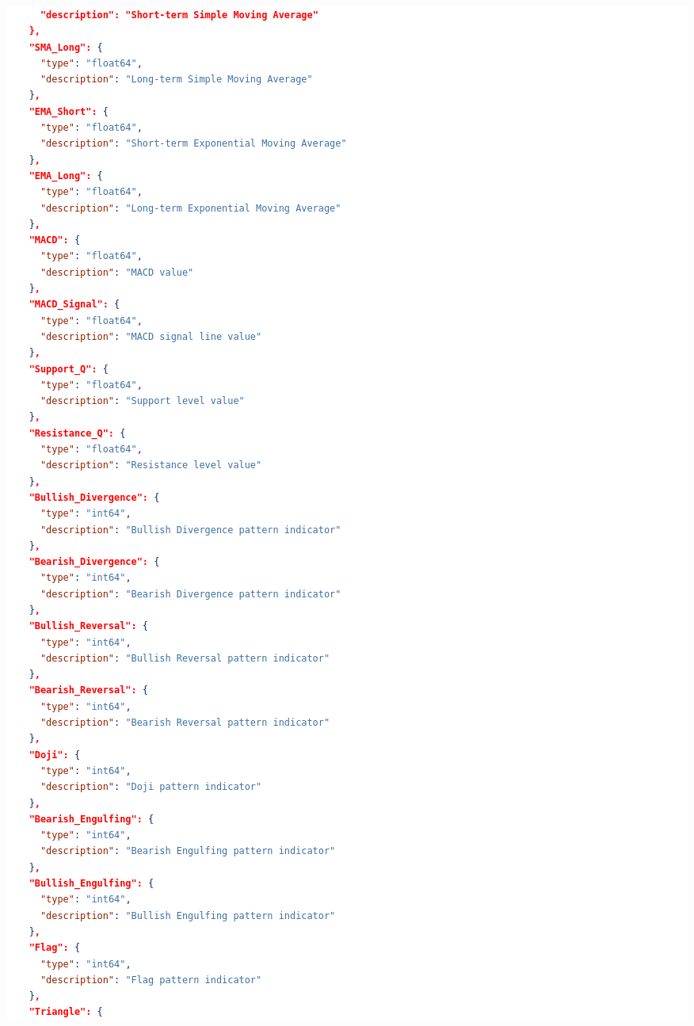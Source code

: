 ```json
      "description": "Short-term Simple Moving Average"
    },
    "SMA_Long": {
      "type": "float64",
      "description": "Long-term Simple Moving Average"
    },
    "EMA_Short": {
      "type": "float64",
      "description": "Short-term Exponential Moving Average"
    },
    "EMA_Long": {
      "type": "float64",
      "description": "Long-term Exponential Moving Average"
    },
    "MACD": {
      "type": "float64",
      "description": "MACD value"
    },
    "MACD_Signal": {
      "type": "float64",
      "description": "MACD signal line value"
    },
    "Support_Q": {
      "type": "float64",
      "description": "Support level value"
    },
    "Resistance_Q": {
      "type": "float64",
      "description": "Resistance level value"
    },
    "Bullish_Divergence": {
      "type": "int64",
      "description": "Bullish Divergence pattern indicator"
    },
    "Bearish_Divergence": {
      "type": "int64",
      "description": "Bearish Divergence pattern indicator"
    },
    "Bullish_Reversal": {
      "type": "int64",
      "description": "Bullish Reversal pattern indicator"
    },
    "Bearish_Reversal": {
      "type": "int64",
      "description": "Bearish Reversal pattern indicator"
    },
    "Doji": {
      "type": "int64",
      "description": "Doji pattern indicator"
    },
    "Bearish_Engulfing": {
      "type": "int64",
      "description": "Bearish Engulfing pattern indicator"
    },
    "Bullish_Engulfing": {
      "type": "int64",
      "description": "Bullish Engulfing pattern indicator"
    },
    "Flag": {
      "type": "int64",
      "description": "Flag pattern indicator"
    },
    "Triangle": {
```